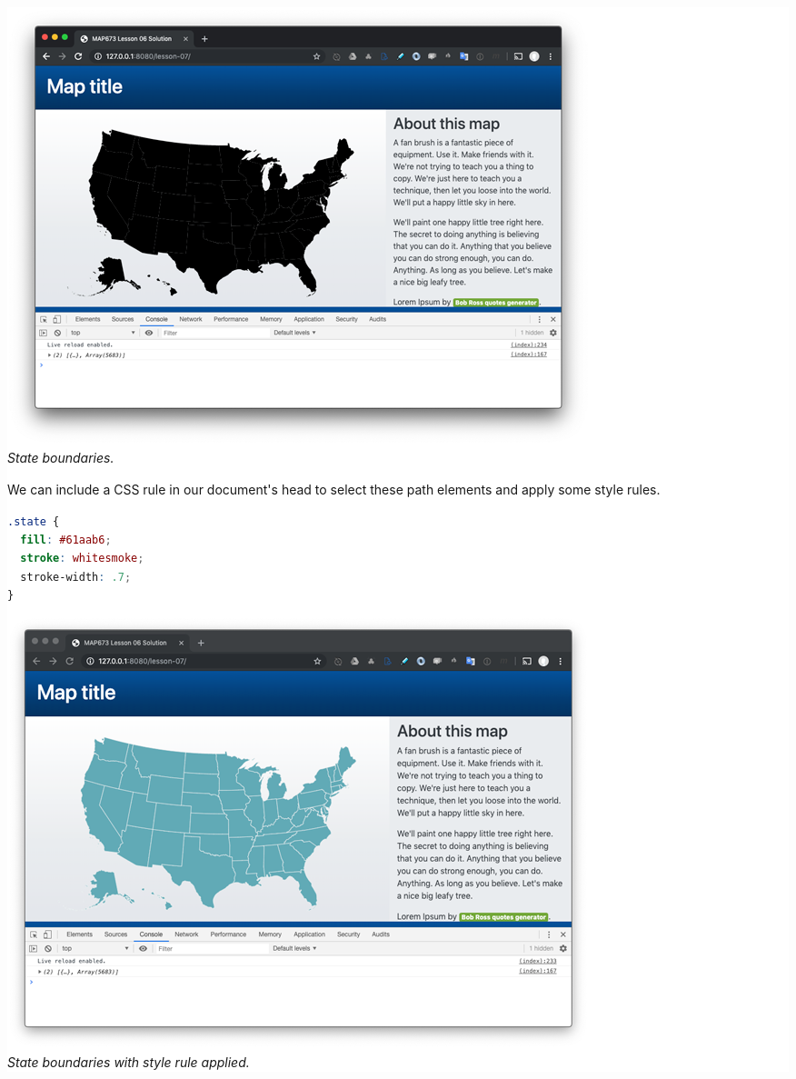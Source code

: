 ![State Boundaries](graphics/states.png)  
*State boundaries.*

We can include a CSS rule in our document's head to select these path elements and apply some style rules.

```css
.state {
  fill: #61aab6;
  stroke: whitesmoke;
  stroke-width: .7;
}
```

![State Boundaries](graphics/states-styled.png)  
*State boundaries with style rule applied.*
